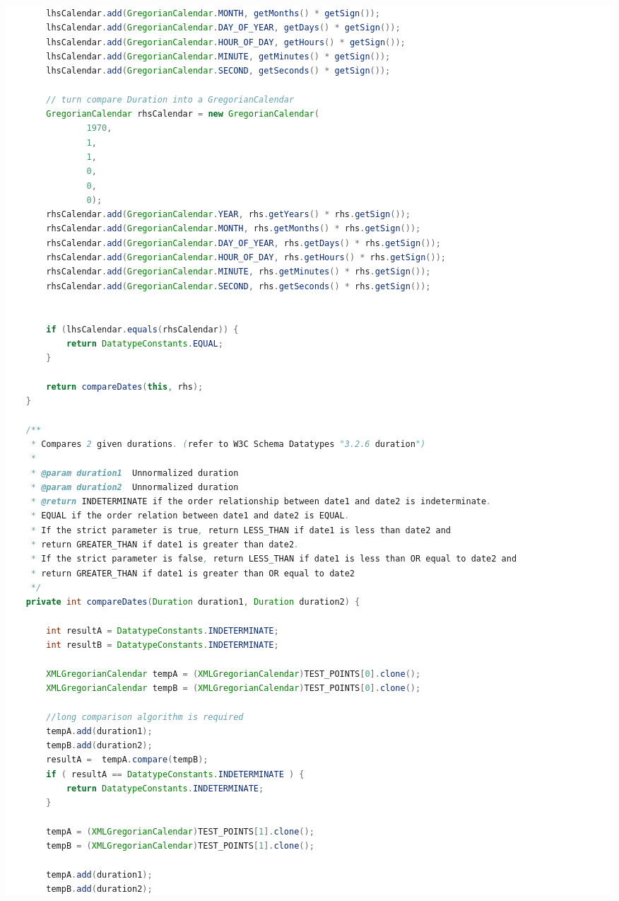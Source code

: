 ```java
   		lhsCalendar.add(GregorianCalendar.MONTH, getMonths() * getSign());
   		lhsCalendar.add(GregorianCalendar.DAY_OF_YEAR, getDays() * getSign());
   		lhsCalendar.add(GregorianCalendar.HOUR_OF_DAY, getHours() * getSign());
   		lhsCalendar.add(GregorianCalendar.MINUTE, getMinutes() * getSign());
   		lhsCalendar.add(GregorianCalendar.SECOND, getSeconds() * getSign());
   		
   		// turn compare Duration into a GregorianCalendar
    	GregorianCalendar rhsCalendar = new GregorianCalendar(
				1970,
				1,
				1,
				0,
				0,
				0);
   		rhsCalendar.add(GregorianCalendar.YEAR, rhs.getYears() * rhs.getSign());
   		rhsCalendar.add(GregorianCalendar.MONTH, rhs.getMonths() * rhs.getSign());
   		rhsCalendar.add(GregorianCalendar.DAY_OF_YEAR, rhs.getDays() * rhs.getSign());
   		rhsCalendar.add(GregorianCalendar.HOUR_OF_DAY, rhs.getHours() * rhs.getSign());
   		rhsCalendar.add(GregorianCalendar.MINUTE, rhs.getMinutes() * rhs.getSign());
   		rhsCalendar.add(GregorianCalendar.SECOND, rhs.getSeconds() * rhs.getSign());
   	
   		
   		if (lhsCalendar.equals(rhsCalendar)) {
   			return DatatypeConstants.EQUAL;
   		}

   		return compareDates(this, rhs);
    }
    
    /**
     * Compares 2 given durations. (refer to W3C Schema Datatypes "3.2.6 duration")
     *
     * @param duration1  Unnormalized duration
     * @param duration2  Unnormalized duration
     * @return INDETERMINATE if the order relationship between date1 and date2 is indeterminate.
     * EQUAL if the order relation between date1 and date2 is EQUAL.
     * If the strict parameter is true, return LESS_THAN if date1 is less than date2 and
     * return GREATER_THAN if date1 is greater than date2.
     * If the strict parameter is false, return LESS_THAN if date1 is less than OR equal to date2 and
     * return GREATER_THAN if date1 is greater than OR equal to date2
     */
    private int compareDates(Duration duration1, Duration duration2) {
        
        int resultA = DatatypeConstants.INDETERMINATE; 
        int resultB = DatatypeConstants.INDETERMINATE;
        
        XMLGregorianCalendar tempA = (XMLGregorianCalendar)TEST_POINTS[0].clone();
        XMLGregorianCalendar tempB = (XMLGregorianCalendar)TEST_POINTS[0].clone();
        
        //long comparison algorithm is required
        tempA.add(duration1);
        tempB.add(duration2);
        resultA =  tempA.compare(tempB);
        if ( resultA == DatatypeConstants.INDETERMINATE ) {
            return DatatypeConstants.INDETERMINATE;
        }

        tempA = (XMLGregorianCalendar)TEST_POINTS[1].clone();
        tempB = (XMLGregorianCalendar)TEST_POINTS[1].clone();
        
        tempA.add(duration1);
        tempB.add(duration2);
```